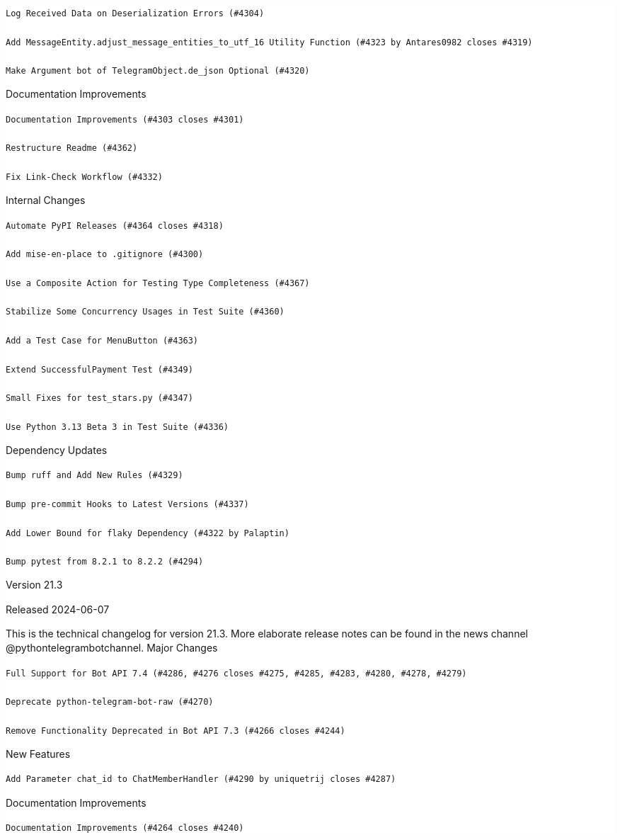     Log Received Data on Deserialization Errors (#4304)

    Add MessageEntity.adjust_message_entities_to_utf_16 Utility Function (#4323 by Antares0982 closes #4319)

    Make Argument bot of TelegramObject.de_json Optional (#4320)

Documentation Improvements

    Documentation Improvements (#4303 closes #4301)

    Restructure Readme (#4362)

    Fix Link-Check Workflow (#4332)

Internal Changes

    Automate PyPI Releases (#4364 closes #4318)

    Add mise-en-place to .gitignore (#4300)

    Use a Composite Action for Testing Type Completeness (#4367)

    Stabilize Some Concurrency Usages in Test Suite (#4360)

    Add a Test Case for MenuButton (#4363)

    Extend SuccessfulPayment Test (#4349)

    Small Fixes for test_stars.py (#4347)

    Use Python 3.13 Beta 3 in Test Suite (#4336)

Dependency Updates

    Bump ruff and Add New Rules (#4329)

    Bump pre-commit Hooks to Latest Versions (#4337)

    Add Lower Bound for flaky Dependency (#4322 by Palaptin)

    Bump pytest from 8.2.1 to 8.2.2 (#4294)

Version 21.3

Released 2024-06-07

This is the technical changelog for version 21.3. More elaborate release notes can be found in the news channel @pythontelegrambotchannel.
Major Changes

    Full Support for Bot API 7.4 (#4286, #4276 closes #4275, #4285, #4283, #4280, #4278, #4279)

    Deprecate python-telegram-bot-raw (#4270)

    Remove Functionality Deprecated in Bot API 7.3 (#4266 closes #4244)

New Features

    Add Parameter chat_id to ChatMemberHandler (#4290 by uniquetrij closes #4287)

Documentation Improvements

    Documentation Improvements (#4264 closes #4240)
